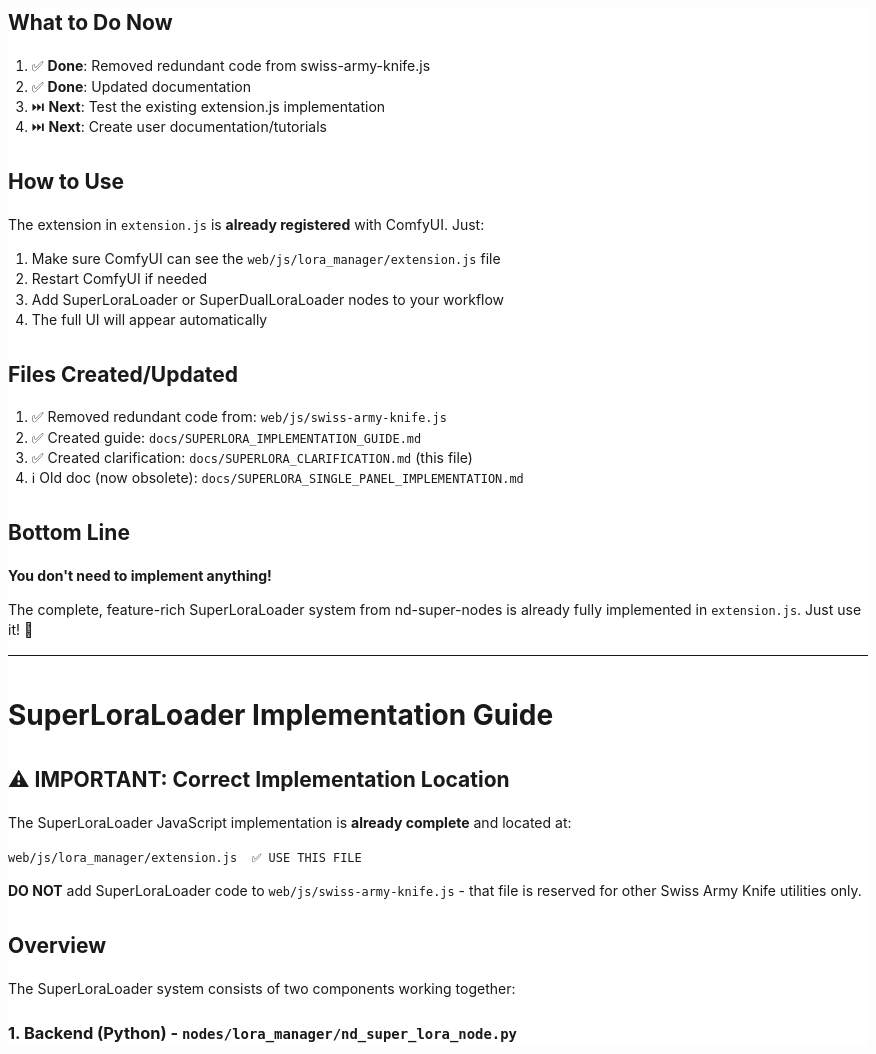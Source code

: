 ## What to Do Now

1. ✅ **Done**: Removed redundant code from swiss-army-knife.js
2. ✅ **Done**: Updated documentation
3. ⏭️ **Next**: Test the existing extension.js implementation
4. ⏭️ **Next**: Create user documentation/tutorials

## How to Use

The extension in `extension.js` is **already registered** with ComfyUI. Just:

1. Make sure ComfyUI can see the `web/js/lora_manager/extension.js` file
2. Restart ComfyUI if needed
3. Add SuperLoraLoader or SuperDualLoraLoader nodes to your workflow
4. The full UI will appear automatically

## Files Created/Updated

1. ✅ Removed redundant code from: `web/js/swiss-army-knife.js`
2. ✅ Created guide: `docs/SUPERLORA_IMPLEMENTATION_GUIDE.md`
3. ✅ Created clarification: `docs/SUPERLORA_CLARIFICATION.md` (this file)
4. ℹ️ Old doc (now obsolete): `docs/SUPERLORA_SINGLE_PANEL_IMPLEMENTATION.md`

## Bottom Line

**You don't need to implement anything!**

The complete, feature-rich SuperLoraLoader system from nd-super-nodes is already fully implemented in `extension.js`. Just use it! 🚀

---

# SuperLoraLoader Implementation Guide

## ⚠️ IMPORTANT: Correct Implementation Location

The SuperLoraLoader JavaScript implementation is **already complete** and located at:

```
web/js/lora_manager/extension.js  ✅ USE THIS FILE
```

**DO NOT** add SuperLoraLoader code to `web/js/swiss-army-knife.js` - that file is reserved for other Swiss Army Knife utilities only.

## Overview

The SuperLoraLoader system consists of two components working together:

### 1. Backend (Python) - `nodes/lora_manager/nd_super_lora_node.py`
